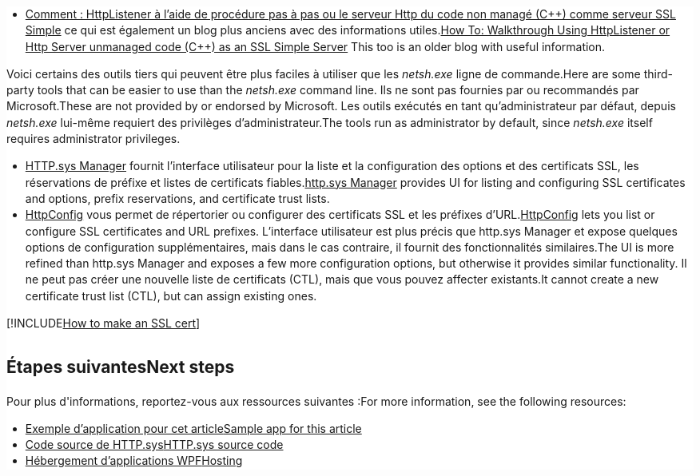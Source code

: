 * <span data-ttu-id="5f081-191">[Comment : HttpListener à l’aide de procédure pas à pas ou le serveur Http du code non managé (C++) comme serveur SSL Simple](https://blogs.msdn.microsoft.com/jpsanders/2009/09/29/how-to-walkthrough-using-httplistener-or-http-server-unmanaged-code-c-as-an-ssl-simple-server/) ce qui est également un blog plus anciens avec des informations utiles.</span><span class="sxs-lookup"><span data-stu-id="5f081-191">[How To: Walkthrough Using HttpListener or Http Server unmanaged code (C++) as an SSL Simple Server](https://blogs.msdn.microsoft.com/jpsanders/2009/09/29/how-to-walkthrough-using-httplistener-or-http-server-unmanaged-code-c-as-an-ssl-simple-server/) This too is an older blog with useful information.</span></span>

<span data-ttu-id="5f081-192">Voici certains des outils tiers qui peuvent être plus faciles à utiliser que les *netsh.exe* ligne de commande.</span><span class="sxs-lookup"><span data-stu-id="5f081-192">Here are some third-party tools that can be easier to use than the *netsh.exe* command line.</span></span> <span data-ttu-id="5f081-193">Ils ne sont pas fournies par ou recommandés par Microsoft.</span><span class="sxs-lookup"><span data-stu-id="5f081-193">These are not provided by or endorsed by Microsoft.</span></span> <span data-ttu-id="5f081-194">Les outils exécutés en tant qu’administrateur par défaut, depuis *netsh.exe* lui-même requiert des privilèges d’administrateur.</span><span class="sxs-lookup"><span data-stu-id="5f081-194">The tools run as administrator by default, since *netsh.exe* itself requires administrator privileges.</span></span>

* <span data-ttu-id="5f081-195">[HTTP.sys Manager](http://httpsysmanager.codeplex.com/) fournit l’interface utilisateur pour la liste et la configuration des options et des certificats SSL, les réservations de préfixe et listes de certificats fiables.</span><span class="sxs-lookup"><span data-stu-id="5f081-195">[http.sys Manager](http://httpsysmanager.codeplex.com/) provides UI for listing and configuring SSL certificates and options, prefix reservations, and certificate trust lists.</span></span> 
* <span data-ttu-id="5f081-196">[HttpConfig](http://www.stevestechspot.com/ABetterHttpcfg.aspx) vous permet de répertorier ou configurer des certificats SSL et les préfixes d’URL.</span><span class="sxs-lookup"><span data-stu-id="5f081-196">[HttpConfig](http://www.stevestechspot.com/ABetterHttpcfg.aspx) lets you list or configure SSL certificates and URL prefixes.</span></span> <span data-ttu-id="5f081-197">L’interface utilisateur est plus précis que http.sys Manager et expose quelques options de configuration supplémentaires, mais dans le cas contraire, il fournit des fonctionnalités similaires.</span><span class="sxs-lookup"><span data-stu-id="5f081-197">The UI is more refined than http.sys Manager and exposes a few more configuration options, but otherwise it provides similar functionality.</span></span> <span data-ttu-id="5f081-198">Il ne peut pas créer une nouvelle liste de certificats (CTL), mais que vous pouvez affecter existants.</span><span class="sxs-lookup"><span data-stu-id="5f081-198">It cannot create a new certificate trust list (CTL), but can assign existing ones.</span></span>

[!INCLUDE[How to make an SSL cert](../../includes/make-ssl-cert.md)]

## <a name="next-steps"></a><span data-ttu-id="5f081-199">Étapes suivantes</span><span class="sxs-lookup"><span data-stu-id="5f081-199">Next steps</span></span>

<span data-ttu-id="5f081-200">Pour plus d'informations, reportez-vous aux ressources suivantes :</span><span class="sxs-lookup"><span data-stu-id="5f081-200">For more information, see the following resources:</span></span>

* [<span data-ttu-id="5f081-201">Exemple d’application pour cet article</span><span class="sxs-lookup"><span data-stu-id="5f081-201">Sample app for this article</span></span>](https://github.com/aspnet/Docs/tree/master/aspnetcore/fundamentals/servers/httpsys/sample)
* [<span data-ttu-id="5f081-202">Code source de HTTP.sys</span><span class="sxs-lookup"><span data-stu-id="5f081-202">HTTP.sys source code</span></span>](https://github.com/aspnet/HttpSysServer/)
* [<span data-ttu-id="5f081-203">Hébergement d’applications WPF</span><span class="sxs-lookup"><span data-stu-id="5f081-203">Hosting</span></span>](xref:fundamentals/hosting)
